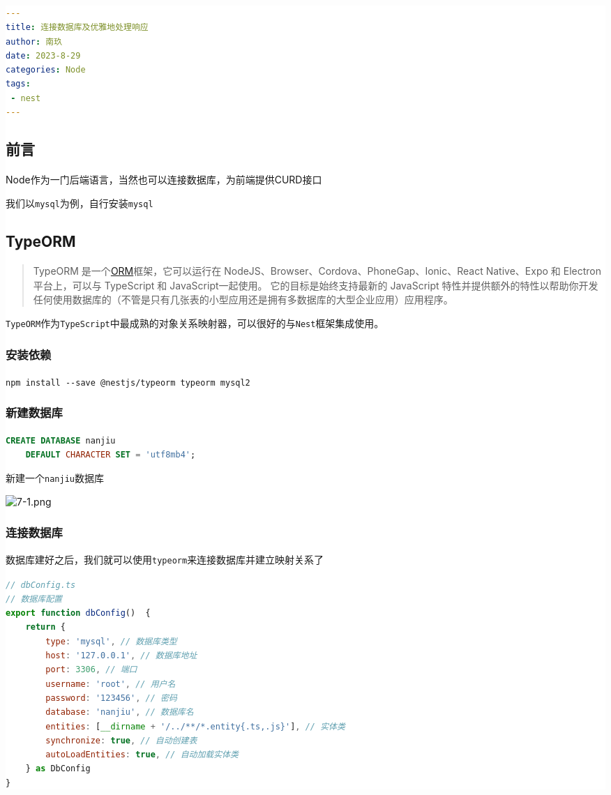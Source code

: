 ```yaml
---
title: 连接数据库及优雅地处理响应
author: 南玖
date: 2023-8-29
categories: Node
tags:
 - nest
---
```



## 前言

Node作为一门后端语言，当然也可以连接数据库，为前端提供CURD接口

我们以`mysql`为例，自行安装`mysql`

## TypeORM

> TypeORM 是一个[ORM](https://en.wikipedia.org/wiki/Object-relational_mapping)框架，它可以运行在 NodeJS、Browser、Cordova、PhoneGap、Ionic、React Native、Expo 和 Electron 平台上，可以与 TypeScript 和 JavaScript一起使用。 它的目标是始终支持最新的 JavaScript 特性并提供额外的特性以帮助你开发任何使用数据库的（不管是只有几张表的小型应用还是拥有多数据库的大型企业应用）应用程序。

`TypeORM`作为`TypeScript`中最成熟的对象关系映射器，可以很好的与`Nest`框架集成使用。

### 安装依赖

```shell
npm install --save @nestjs/typeorm typeorm mysql2
```

### 新建数据库

```sql
CREATE DATABASE nanjiu
    DEFAULT CHARACTER SET = 'utf8mb4';
```

新建一个`nanjiu`数据库


![7-1.png](https://p6-juejin.byteimg.com/tos-cn-i-k3u1fbpfcp/4e01dc4c9f2848588b055b96898dc63a~tplv-k3u1fbpfcp-jj-mark:0:0:0:0:q75.image#?w=967&h=311&e=png&b=21232c)

### 连接数据库

数据库建好之后，我们就可以使用`typeorm`来连接数据库并建立映射关系了

```js
// dbConfig.ts
// 数据库配置
export function dbConfig()  {
    return {
        type: 'mysql', // 数据库类型
        host: '127.0.0.1', // 数据库地址
        port: 3306, // 端口
        username: 'root', // 用户名
        password: '123456', // 密码
        database: 'nanjiu', // 数据库名
        entities: [__dirname + '/../**/*.entity{.ts,.js}'], // 实体类
        synchronize: true, // 自动创建表
        autoLoadEntities: true, // 自动加载实体类
    } as DbConfig
}
```

